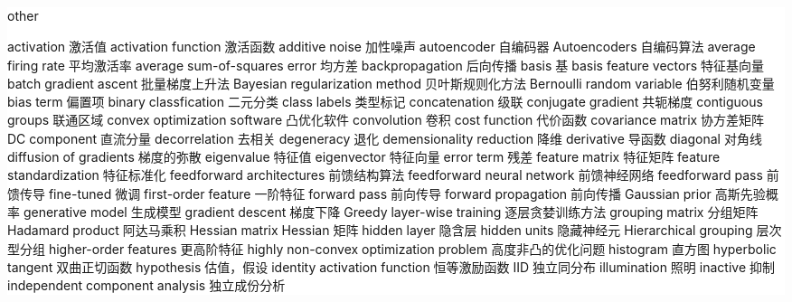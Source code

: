 other

activation 激活值 
activation function 激活函数 
additive noise 加性噪声 
autoencoder 自编码器 
Autoencoders 自编码算法 
average firing rate 平均激活率 
average sum-of-squares error 均方差 
backpropagation 后向传播 
basis 基 
basis feature vectors 特征基向量 
batch gradient ascent 批量梯度上升法 
Bayesian regularization method 贝叶斯规则化方法 
Bernoulli random variable 伯努利随机变量 
bias term 偏置项 
binary classfication 二元分类 
class labels 类型标记 
concatenation 级联 
conjugate gradient 共轭梯度 
contiguous groups 联通区域 
convex optimization software 凸优化软件 
convolution 卷积 
cost function 代价函数 
covariance matrix 协方差矩阵 
DC component 直流分量 
decorrelation 去相关 
degeneracy 退化 
demensionality reduction 降维 
derivative 导函数 
diagonal 对角线 
diffusion of gradients 梯度的弥散 
eigenvalue 特征值 
eigenvector 特征向量 
error term 残差 
feature matrix 特征矩阵 
feature standardization 特征标准化 
feedforward architectures 前馈结构算法 
feedforward neural network 前馈神经网络 
feedforward pass 前馈传导 
fine-tuned 微调 
first-order feature 一阶特征 
forward pass 前向传导 
forward propagation 前向传播 
Gaussian prior 高斯先验概率 
generative model 生成模型 
gradient descent 梯度下降 
Greedy layer-wise training 逐层贪婪训练方法 
grouping matrix 分组矩阵 
Hadamard product 阿达马乘积 
Hessian matrix Hessian 矩阵 
hidden layer 隐含层 
hidden units 隐藏神经元 
Hierarchical grouping 层次型分组 
higher-order features 更高阶特征 
highly non-convex optimization problem 高度非凸的优化问题 
histogram 直方图 
hyperbolic tangent 双曲正切函数 
hypothesis 估值，假设 
identity activation function 恒等激励函数 
IID 独立同分布 
illumination 照明 
inactive 抑制 
independent component analysis 独立成份分析 